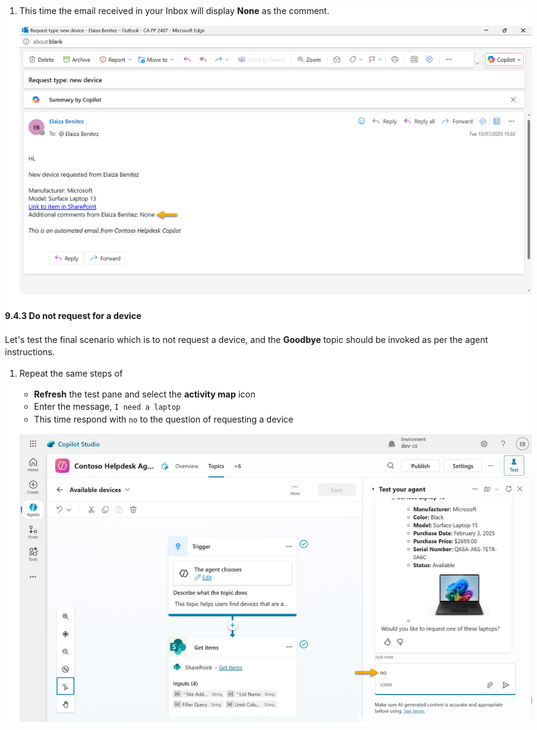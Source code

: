 
1. This time the email received in your Inbox will display **None** as the comment.

    ![Email sent](./assets/9.4_11_EmailMessage.png)

#### 9.4.3 Do not request for a device

Let's test the final scenario which is to not request a device, and the **Goodbye** topic should be invoked as per the agent instructions.

1. Repeat the same steps of

    - **Refresh** the test pane and select the **activity map** icon
    - Enter the message, `I need a laptop`
    - This time respond with `no` to the question of requesting a device

    ![Test agent](./assets/9.4_12_TestAgent_RequestDevice_No.png)
